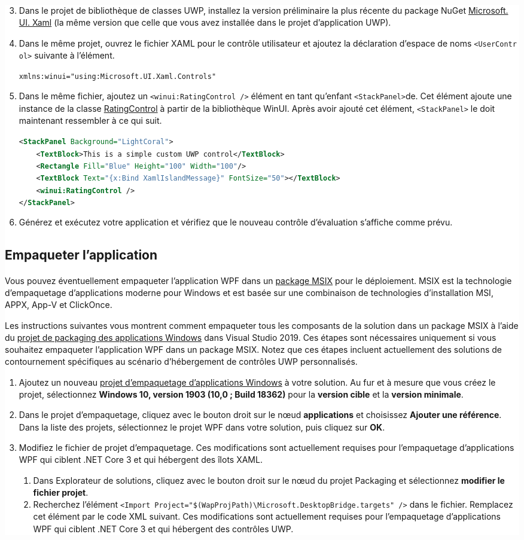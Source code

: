 3. Dans le projet de bibliothèque de classes UWP, installez la version préliminaire la plus récente du package NuGet [Microsoft. UI. Xaml](https://www.nuget.org/packages/Microsoft.UI.Xaml) (la même version que celle que vous avez installée dans le projet d’application UWP).

4. Dans le même projet, ouvrez le fichier XAML pour le contrôle utilisateur et ajoutez la déclaration d’espace de noms `<UserControl>` suivante à l’élément.

    ```xml
    xmlns:winui="using:Microsoft.UI.Xaml.Controls"
    ```

5. Dans le même fichier, ajoutez un `<winui:RatingControl />` élément en tant qu’enfant `<StackPanel>`de. Cet élément ajoute une instance de la classe [RatingControl](https://docs.microsoft.com/uwp/api/microsoft.ui.xaml.controls.ratingcontrol?view=winui-2.2) à partir de la bibliothèque WinUI. Après avoir ajouté cet élément, `<StackPanel>` le doit maintenant ressembler à ce qui suit.

    ```xml
    <StackPanel Background="LightCoral">
        <TextBlock>This is a simple custom UWP control</TextBlock>
        <Rectangle Fill="Blue" Height="100" Width="100"/>
        <TextBlock Text="{x:Bind XamlIslandMessage}" FontSize="50"></TextBlock>
        <winui:RatingControl />
    </StackPanel>
    ```

6. Générez et exécutez votre application et vérifiez que le nouveau contrôle d’évaluation s’affiche comme prévu.

## <a name="package-the-app"></a>Empaqueter l’application

Vous pouvez éventuellement empaqueter l’application WPF dans un [package MSIX](https://docs.microsoft.com/windows/msix) pour le déploiement. MSIX est la technologie d’empaquetage d’applications moderne pour Windows et est basée sur une combinaison de technologies d’installation MSI, APPX, App-V et ClickOnce.

Les instructions suivantes vous montrent comment empaqueter tous les composants de la solution dans un package MSIX à l’aide du [projet de packaging des applications Windows](https://docs.microsoft.com/windows/msix/desktop/desktop-to-uwp-packaging-dot-net) dans Visual Studio 2019. Ces étapes sont nécessaires uniquement si vous souhaitez empaqueter l’application WPF dans un package MSIX. Notez que ces étapes incluent actuellement des solutions de contournement spécifiques au scénario d’hébergement de contrôles UWP personnalisés.

1. Ajoutez un nouveau [projet d’empaquetage d’applications Windows](https://docs.microsoft.com/windows/msix/desktop/desktop-to-uwp-packaging-dot-net) à votre solution. Au fur et à mesure que vous créez le projet, sélectionnez **Windows 10, version 1903 (10,0 ; Build 18362)** pour la **version cible** et la **version minimale**.

2. Dans le projet d’empaquetage, cliquez avec le bouton droit sur le nœud **applications** et choisissez **Ajouter une référence**. Dans la liste des projets, sélectionnez le projet WPF dans votre solution, puis cliquez sur **OK**.

3. Modifiez le fichier de projet d’empaquetage. Ces modifications sont actuellement requises pour l’empaquetage d’applications WPF qui ciblent .NET Core 3 et qui hébergent des îlots XAML.

    1. Dans Explorateur de solutions, cliquez avec le bouton droit sur le nœud du projet Packaging et sélectionnez **modifier le fichier projet**.
    2. Recherchez l’élément `<Import Project="$(WapProjPath)\Microsoft.DesktopBridge.targets" />` dans le fichier. Remplacez cet élément par le code XML suivant. Ces modifications sont actuellement requises pour l’empaquetage d’applications WPF qui ciblent .NET Core 3 et qui hébergent des contrôles UWP.
